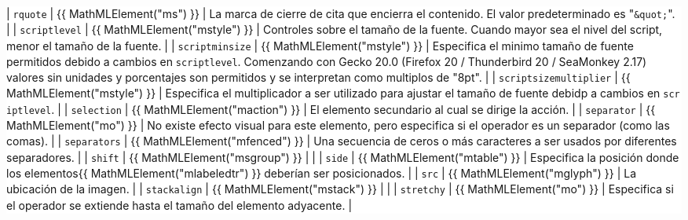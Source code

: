 | `rquote`                                                          | {{ MathMLElement("ms") }}                                                                                                                                               | La marca de cierre de cita que encierra el contenido. El valor predeterminado es "`&quot;`".                                                                                                                                                             |
| `scriptlevel`                                                     | {{ MathMLElement("mstyle") }}                                                                                                                                           | Controles sobre el tamaño de la fuente. Cuando mayor sea el nivel del script, menor el tamaño de la fuente.                                                                                                                                              |
| `scriptminsize`                                                   | {{ MathMLElement("mstyle") }}                                                                                                                                           | Especifica el minimo tamaño de fuente permitidos debido a cambios en `scriptlevel`. Comenzando con Gecko 20.0 (Firefox 20 / Thunderbird 20 / SeaMonkey 2.17) valores sin unidades y porcentajes son permitidos y se interpretan como multiplos de "8pt". |
| `scriptsizemultiplier`                                            | {{ MathMLElement("mstyle") }}                                                                                                                                           | Especifica el multiplicador a ser utilizado para ajustar el tamaño de fuente debidp a cambios en `scriptlevel`.                                                                                                                                          |
| `selection`                                                       | {{ MathMLElement("maction") }}                                                                                                                                          | El elemento secundario al cual se dirige la acción.                                                                                                                                                                                                      |
| `separator`                                                       | {{ MathMLElement("mo") }}                                                                                                                                               | No existe efecto visual para este elemento, pero especifica si el operador es un separador (como las comas).                                                                                                                                             |
| `separators`                                                      | {{ MathMLElement("mfenced") }}                                                                                                                                          | Una secuencia de ceros o más caracteres a ser usados por diferentes separadores.                                                                                                                                                                         |
| `shift`                                                           | {{ MathMLElement("msgroup") }}                                                                                                                                          |                                                                                                                                                                                                                                                          |
| `side`                                                            | {{ MathMLElement("mtable") }}                                                                                                                                           | Especifica la posición donde los elementos{{ MathMLElement("mlabeledtr") }} deberían ser posicionados.                                                                                                                                                   |
| `src`                                                             | {{ MathMLElement("mglyph") }}                                                                                                                                           | La ubicación de la imagen.                                                                                                                                                                                                                               |
| `stackalign`                                                      | {{ MathMLElement("mstack") }}                                                                                                                                           |                                                                                                                                                                                                                                                          |
| `stretchy`                                                        | {{ MathMLElement("mo") }}                                                                                                                                               | Especifica si el operador se extiende hasta el tamaño del elemento adyacente.                                                                                                                                                                            |
